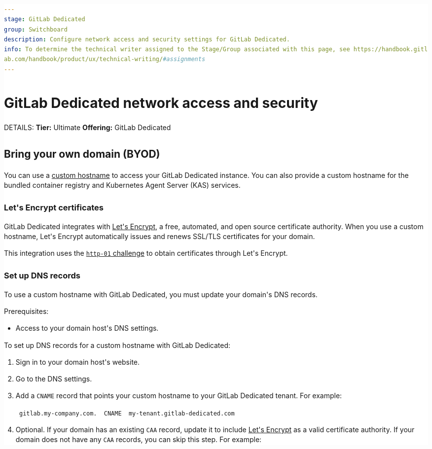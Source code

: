 ```yaml
---
stage: GitLab Dedicated
group: Switchboard
description: Configure network access and security settings for GitLab Dedicated.
info: To determine the technical writer assigned to the Stage/Group associated with this page, see https://handbook.gitlab.com/handbook/product/ux/technical-writing/#assignments
---
```


# GitLab Dedicated network access and security

DETAILS:
**Tier:** Ultimate
**Offering:** GitLab Dedicated

## Bring your own domain (BYOD)

You can use a [custom hostname](../../../subscriptions/gitlab_dedicated/index.md#bring-your-own-domain) to access your GitLab Dedicated instance. You can also provide a custom hostname for the bundled container registry and Kubernetes Agent Server (KAS) services.

### Let's Encrypt certificates

GitLab Dedicated integrates with [Let's Encrypt](https://letsencrypt.org/), a free, automated, and open source certificate authority. When you use a custom hostname, Let's Encrypt automatically issues and renews SSL/TLS certificates for your domain.

This integration uses the [`http-01` challenge](https://letsencrypt.org/docs/challenge-types/#http-01-challenge) to obtain certificates through Let's Encrypt.

### Set up DNS records

To use a custom hostname with GitLab Dedicated, you must update your domain's DNS records.

Prerequisites:

- Access to your domain host's DNS settings.

To set up DNS records for a custom hostname with GitLab Dedicated:

1. Sign in to your domain host's website.

1. Go to the DNS settings.

1. Add a `CNAME` record that points your custom hostname to your GitLab Dedicated tenant. For example:

   ```plaintext
    gitlab.my-company.com.  CNAME  my-tenant.gitlab-dedicated.com
   ```

1. Optional. If your domain has an existing `CAA` record, update it to include [Let's Encrypt](https://letsencrypt.org/docs/caa/) as a valid certificate authority. If your domain does not have any `CAA` records, you can skip this step. For example:
